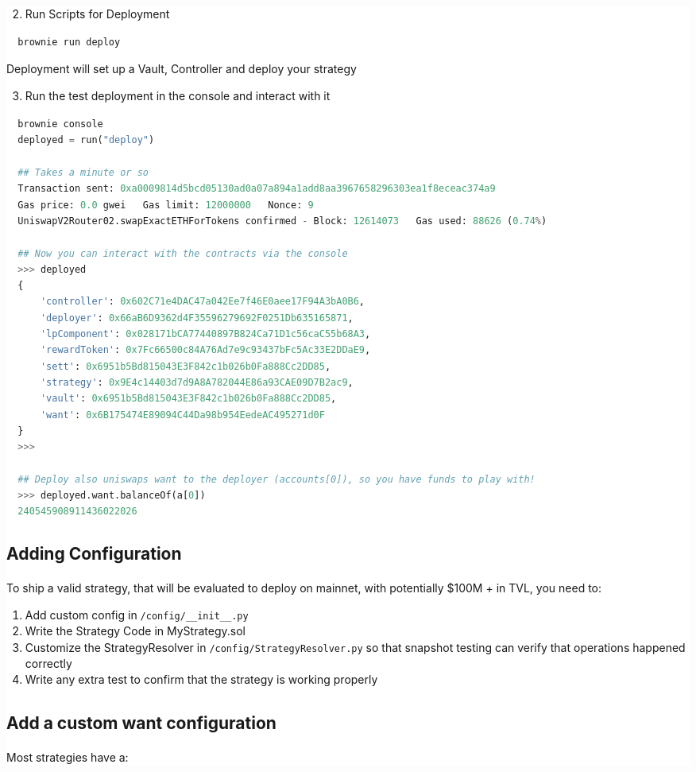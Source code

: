 2. Run Scripts for Deployment

```
  brownie run deploy
```

Deployment will set up a Vault, Controller and deploy your strategy

3. Run the test deployment in the console and interact with it

```python
  brownie console
  deployed = run("deploy")

  ## Takes a minute or so
  Transaction sent: 0xa0009814d5bcd05130ad0a07a894a1add8aa3967658296303ea1f8eceac374a9
  Gas price: 0.0 gwei   Gas limit: 12000000   Nonce: 9
  UniswapV2Router02.swapExactETHForTokens confirmed - Block: 12614073   Gas used: 88626 (0.74%)

  ## Now you can interact with the contracts via the console
  >>> deployed
  {
      'controller': 0x602C71e4DAC47a042Ee7f46E0aee17F94A3bA0B6,
      'deployer': 0x66aB6D9362d4F35596279692F0251Db635165871,
      'lpComponent': 0x028171bCA77440897B824Ca71D1c56caC55b68A3,
      'rewardToken': 0x7Fc66500c84A76Ad7e9c93437bFc5Ac33E2DDaE9,
      'sett': 0x6951b5Bd815043E3F842c1b026b0Fa888Cc2DD85,
      'strategy': 0x9E4c14403d7d9A8A782044E86a93CAE09D7B2ac9,
      'vault': 0x6951b5Bd815043E3F842c1b026b0Fa888Cc2DD85,
      'want': 0x6B175474E89094C44Da98b954EedeAC495271d0F
  }
  >>>

  ## Deploy also uniswaps want to the deployer (accounts[0]), so you have funds to play with!
  >>> deployed.want.balanceOf(a[0])
  240545908911436022026

```

## Adding Configuration

To ship a valid strategy, that will be evaluated to deploy on mainnet, with potentially $100M + in TVL, you need to:

1. Add custom config in `/config/__init__.py`
2. Write the Strategy Code in MyStrategy.sol
3. Customize the StrategyResolver in `/config/StrategyResolver.py` so that snapshot testing can verify that operations happened correctly
4. Write any extra test to confirm that the strategy is working properly

## Add a custom want configuration

Most strategies have a:
